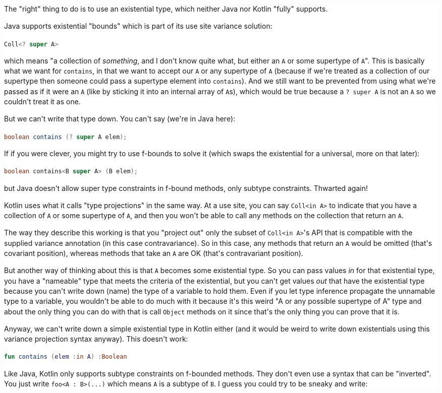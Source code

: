 The "right" thing to do is to use an existential type, which neither Java nor Kotlin "fully"
supports.

Java supports existential "bounds" which is part of its use site variance solution:

```java
Coll<? super A>
```

which means "a collection of _something_, and I don't know quite what, but either an `A` or some
supertype of `A`". This is basically what we want for `contains`, in that we want to accept our `A`
or any supertype of `A` (because if we're treated as a collection of our supertype then someone
could pass a supertype element into `contains`). And we still want to be prevented from using what
we're passed as if it were an `A` (like by sticking it into an internal array of `A`s), which would
be true because a `? super A` is not an `A` so we couldn't treat it as one.

But we can't write that type down. You can't say (we're in Java here):

```java
boolean contains (? super A elem);
```

If if you were clever, you might try to use f-bounds to solve it (which swaps the existential for a
universal, more on that later):

```java
boolean contains<B super A> (B elem);
```

but Java doesn't allow super type constraints in f-bound methods, only subtype constraints.
Thwarted again!

Kotlin uses what it calls "type projections" in the same way. At a use site, you can say
`Coll<in A>` to indicate that you have a collection of `A` or some supertype of `A`, and then you
won't be able to call any methods on the collection that return an `A`.

The way they describe this working is that you "project out" only the subset of `Coll<in A>`'s API
that is compatible with the supplied variance annotation (in this case contravariance). So in this
case, any methods that return an `A` would be omitted (that's covariant position), whereas methods
that take an `A` are OK (that's contravariant position).

But another way of thinking about this is that `A` becomes some existential type. So you can pass
values _in_ for that existential type, you have a "nameable" type that meets the criteria of the
existential, but you can't get values _out_ that have the existential type because you can't write
down (name) the type of a variable to hold them. Even if you let type inference propagate the
unnamable type to a variable, you wouldn't be able to do much with it because it's this weird "A or
any possible supertype of A" type and about the only thing you can do with that is call `Object`
methods on it since that's the only thing you can prove that it is.

Anyway, we can't write down a simple existential type in Kotlin either (and it would be weird to
write down existentials using this variance projection syntax anyway). This doesn't work:

```kotlin
fun contains (elem :in A) :Boolean
```

Like Java, Kotlin only supports subtype constraints on f-bounded methods. They don't even use a
syntax that can be "inverted". You just write `foo<A : B>(...)` which means `A` is a subtype of
`B`. I guess you could try to be sneaky and write:
